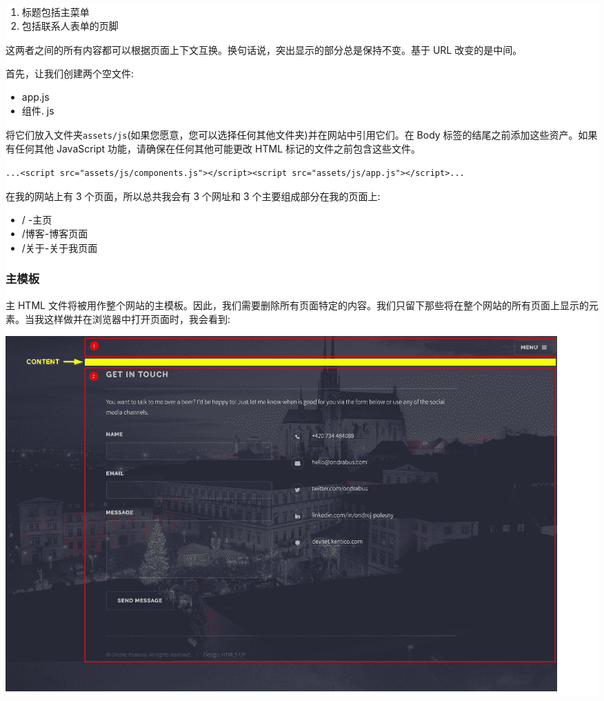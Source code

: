 1.  标题包括主菜单
2.  包括联系人表单的页脚

这两者之间的所有内容都可以根据页面上下文互换。换句话说，突出显示的部分总是保持不变。基于 URL 改变的是中间。

首先，让我们创建两个空文件:

*   app.js
*   组件. js

将它们放入文件夹`assets/js`(如果您愿意，您可以选择任何其他文件夹)并在网站中引用它们。在 Body 标签的结尾之前添加这些资产。如果有任何其他 JavaScript 功能，请确保在任何其他可能更改 HTML 标记的文件之前包含这些文件。

```
...<script src="assets/js/components.js"></script><script src="assets/js/app.js"></script>...
```

在我的网站上有 3 个页面，所以总共我会有 3 个网址和 3 个主要组成部分在我的页面上:

*   / -主页
*   /博客-博客页面
*   /关于-关于我页面

### 主模板

主 HTML 文件将被用作整个网站的主模板。因此，我们需要删除所有页面特定的内容。我们只留下那些将在整个网站的所有页面上显示的元素。当我这样做并在浏览器中打开页面时，我会看到:

![Vgayc-byp00ZPFvEdC0Qvzxqv7hhF7zxMN8l](img/4d499e0efff98839131510d8673f9289.png)
